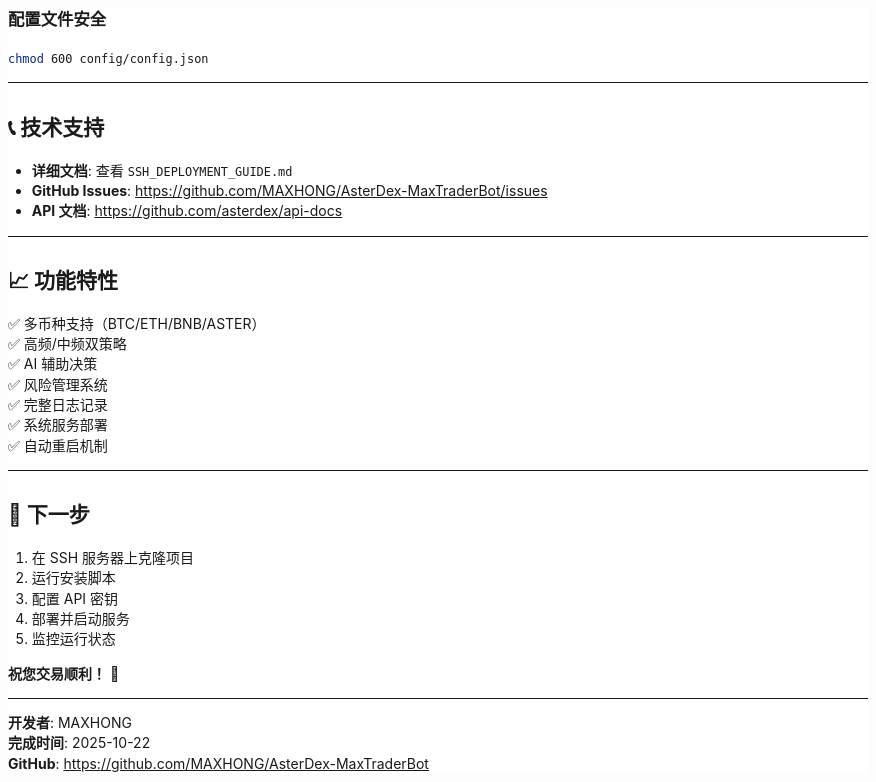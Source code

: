 ### 配置文件安全
```bash
chmod 600 config/config.json
```

---

## 📞 技术支持

- **详细文档**: 查看 `SSH_DEPLOYMENT_GUIDE.md`
- **GitHub Issues**: https://github.com/MAXHONG/AsterDex-MaxTraderBot/issues
- **API 文档**: https://github.com/asterdex/api-docs

---

## 📈 功能特性

✅ 多币种支持（BTC/ETH/BNB/ASTER）  
✅ 高频/中频双策略  
✅ AI 辅助决策  
✅ 风险管理系统  
✅ 完整日志记录  
✅ 系统服务部署  
✅ 自动重启机制  

---

## 🎯 下一步

1. 在 SSH 服务器上克隆项目
2. 运行安装脚本
3. 配置 API 密钥
4. 部署并启动服务
5. 监控运行状态

**祝您交易顺利！** 🚀

---

**开发者**: MAXHONG  
**完成时间**: 2025-10-22  
**GitHub**: https://github.com/MAXHONG/AsterDex-MaxTraderBot
